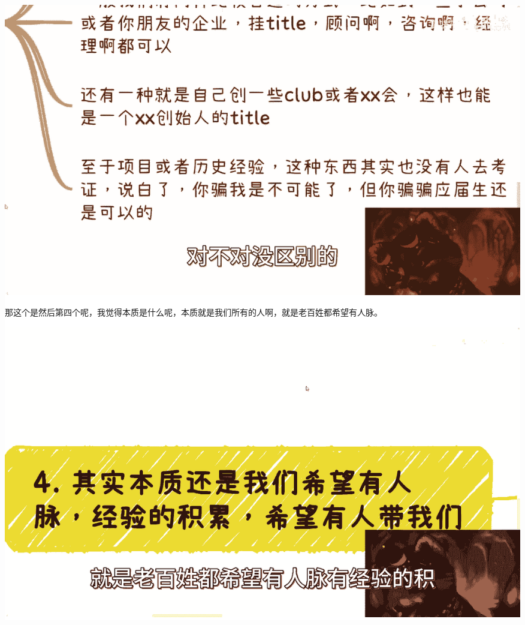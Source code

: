 ![](img/1892fd92432746807dedcf74d65d98c9_21.png)

那这个是然后第四个呢，我觉得本质是什么呢，本质就是我们所有的人啊，就是老百姓都希望有人脉。

![](img/1892fd92432746807dedcf74d65d98c9_23.png)
